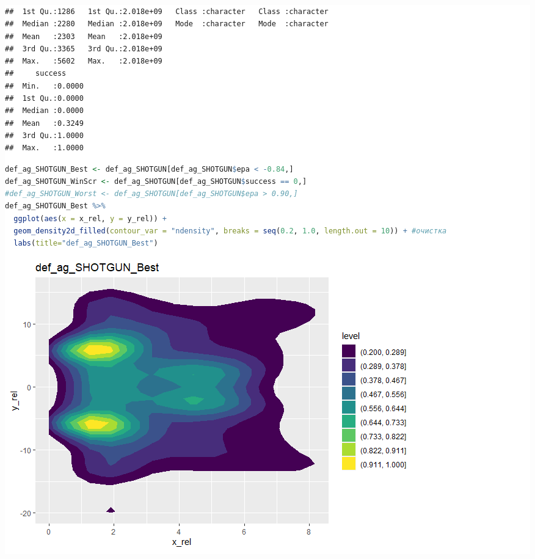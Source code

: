     ##  1st Qu.:1286   1st Qu.:2.018e+09   Class :character   Class :character  
    ##  Median :2280   Median :2.018e+09   Mode  :character   Mode  :character  
    ##  Mean   :2303   Mean   :2.018e+09                                        
    ##  3rd Qu.:3365   3rd Qu.:2.018e+09                                        
    ##  Max.   :5602   Max.   :2.018e+09                                        
    ##     success      
    ##  Min.   :0.0000  
    ##  1st Qu.:0.0000  
    ##  Median :0.0000  
    ##  Mean   :0.3249  
    ##  3rd Qu.:1.0000  
    ##  Max.   :1.0000

``` r
def_ag_SHOTGUN_Best <- def_ag_SHOTGUN[def_ag_SHOTGUN$epa < -0.84,]
def_ag_SHOTGUN_WinScr <- def_ag_SHOTGUN[def_ag_SHOTGUN$success == 0,]
#def_ag_SHOTGUN_Worst <- def_ag_SHOTGUN[def_ag_SHOTGUN$epa > 0.90,]
def_ag_SHOTGUN_Best %>%
  ggplot(aes(x = x_rel, y = y_rel)) +
  geom_density2d_filled(contour_var = "ndensity", breaks = seq(0.2, 1.0, length.out = 10)) + #очистка
  labs(title="def_ag_SHOTGUN_Best")
```

![](filtered_heatmapping_files/figure-gfm/all-7.png)
